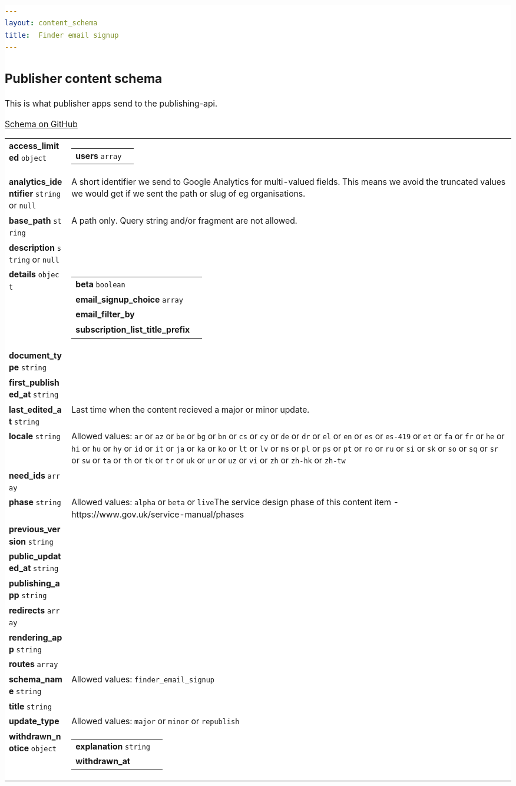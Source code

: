 ```yaml
---
layout: content_schema
title:  Finder email signup
---
```


## Publisher content schema

This is what publisher apps send to the publishing-api.

[Schema on GitHub](https://raw.githubusercontent.com/alphagov/govuk-content-schemas/master/dist/formats/finder_email_signup/publisher_v2/schema.json)

<table class='schema-table'><tr><td><strong>access_limited</strong> <code>object</code></td> <td><table class='schema-table'><tr><td><strong>users</strong> <code>array</code></td> <td></td></tr></table></td></tr>
<tr><td><strong>analytics_identifier</strong> <code>string</code> or <code>null</code></td> <td>A short identifier we send to Google Analytics for multi-valued fields. This means we avoid the truncated values we would get if we sent the path or slug of eg organisations.</td></tr>
<tr><td><strong>base_path</strong> <code>string</code></td> <td>A path only. Query string and/or fragment are not allowed.</td></tr>
<tr><td><strong>description</strong> <code>string</code> or <code>null</code></td> <td></td></tr>
<tr><td><strong>details</strong> <code>object</code></td> <td><table class='schema-table'><tr><td><strong>beta</strong> <code>boolean</code></td> <td></td></tr>
<tr><td><strong>email_signup_choice</strong> <code>array</code></td> <td></td></tr>
<tr><td><strong>email_filter_by</strong> </td> <td></td></tr>
<tr><td><strong>subscription_list_title_prefix</strong> </td> <td></td></tr></table></td></tr>
<tr><td><strong>document_type</strong> <code>string</code></td> <td></td></tr>
<tr><td><strong>first_published_at</strong> <code>string</code></td> <td></td></tr>
<tr><td><strong>last_edited_at</strong> <code>string</code></td> <td>Last time when the content recieved a major or minor update.</td></tr>
<tr><td><strong>locale</strong> <code>string</code></td> <td>Allowed values: <code>ar</code> or <code>az</code> or <code>be</code> or <code>bg</code> or <code>bn</code> or <code>cs</code> or <code>cy</code> or <code>de</code> or <code>dr</code> or <code>el</code> or <code>en</code> or <code>es</code> or <code>es-419</code> or <code>et</code> or <code>fa</code> or <code>fr</code> or <code>he</code> or <code>hi</code> or <code>hu</code> or <code>hy</code> or <code>id</code> or <code>it</code> or <code>ja</code> or <code>ka</code> or <code>ko</code> or <code>lt</code> or <code>lv</code> or <code>ms</code> or <code>pl</code> or <code>ps</code> or <code>pt</code> or <code>ro</code> or <code>ru</code> or <code>si</code> or <code>sk</code> or <code>so</code> or <code>sq</code> or <code>sr</code> or <code>sw</code> or <code>ta</code> or <code>th</code> or <code>tk</code> or <code>tr</code> or <code>uk</code> or <code>ur</code> or <code>uz</code> or <code>vi</code> or <code>zh</code> or <code>zh-hk</code> or <code>zh-tw</code></td></tr>
<tr><td><strong>need_ids</strong> <code>array</code></td> <td></td></tr>
<tr><td><strong>phase</strong> <code>string</code></td> <td>Allowed values: <code>alpha</code> or <code>beta</code> or <code>live</code>The service design phase of this content item - https://www.gov.uk/service-manual/phases</td></tr>
<tr><td><strong>previous_version</strong> <code>string</code></td> <td></td></tr>
<tr><td><strong>public_updated_at</strong> <code>string</code></td> <td></td></tr>
<tr><td><strong>publishing_app</strong> <code>string</code></td> <td></td></tr>
<tr><td><strong>redirects</strong> <code>array</code></td> <td></td></tr>
<tr><td><strong>rendering_app</strong> <code>string</code></td> <td></td></tr>
<tr><td><strong>routes</strong> <code>array</code></td> <td></td></tr>
<tr><td><strong>schema_name</strong> <code>string</code></td> <td>Allowed values: <code>finder_email_signup</code></td></tr>
<tr><td><strong>title</strong> <code>string</code></td> <td></td></tr>
<tr><td><strong>update_type</strong> </td> <td>Allowed values: <code>major</code> or <code>minor</code> or <code>republish</code></td></tr>
<tr><td><strong>withdrawn_notice</strong> <code>object</code></td> <td><table class='schema-table'><tr><td><strong>explanation</strong> <code>string</code></td> <td></td></tr>
<tr><td><strong>withdrawn_at</strong> </td> <td></td></tr></table></td></tr></table>
